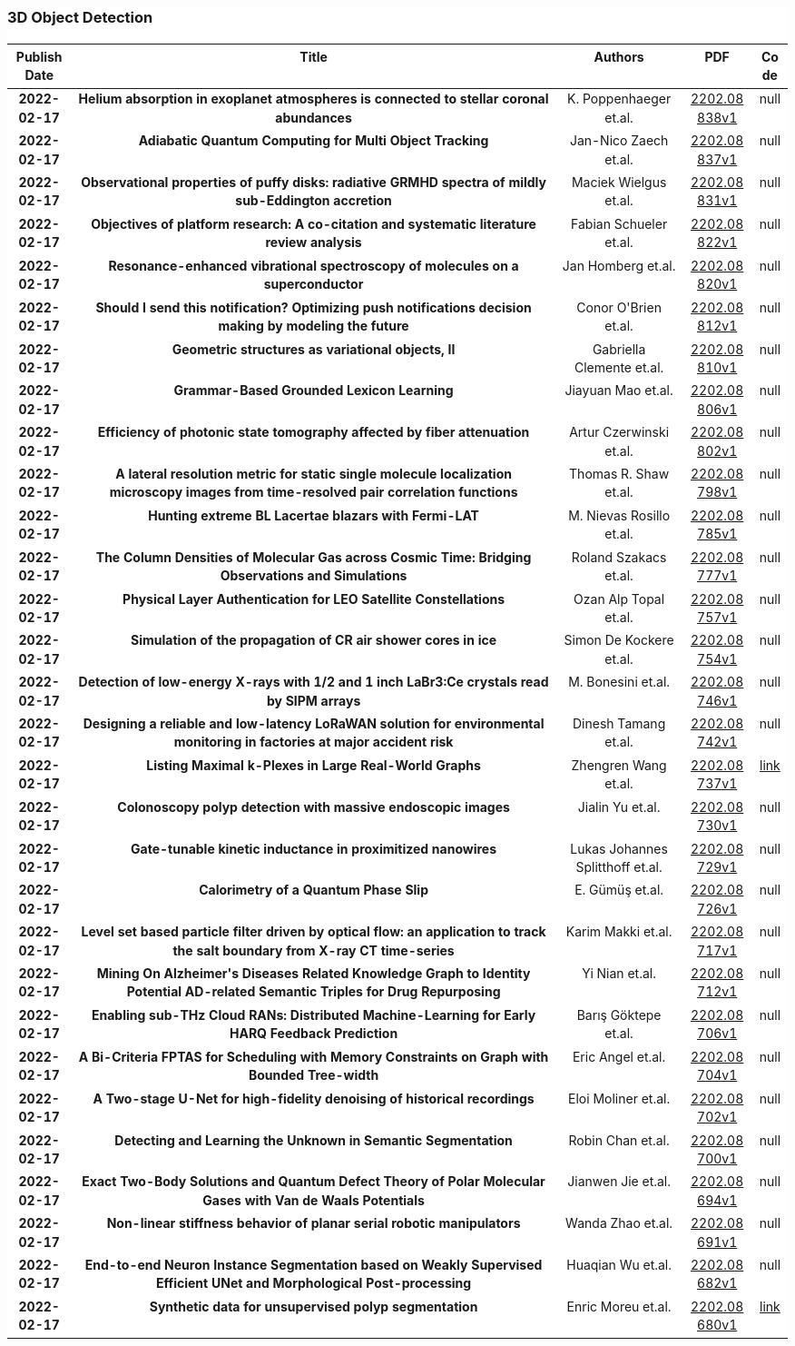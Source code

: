 ### 3D Object Detection
|Publish Date|Title|Authors|PDF|Code|
| :---: | :---: | :---: | :---: | :---: |
|**2022-02-17**|**Helium absorption in exoplanet atmospheres is connected to stellar coronal abundances**|K. Poppenhaeger et.al.|[2202.08838v1](http://arxiv.org/abs/2202.08838v1)|null|
|**2022-02-17**|**Adiabatic Quantum Computing for Multi Object Tracking**|Jan-Nico Zaech et.al.|[2202.08837v1](http://arxiv.org/abs/2202.08837v1)|null|
|**2022-02-17**|**Observational properties of puffy disks: radiative GRMHD spectra of mildly sub-Eddington accretion**|Maciek Wielgus et.al.|[2202.08831v1](http://arxiv.org/abs/2202.08831v1)|null|
|**2022-02-17**|**Objectives of platform research: A co-citation and systematic literature review analysis**|Fabian Schueler et.al.|[2202.08822v1](http://arxiv.org/abs/2202.08822v1)|null|
|**2022-02-17**|**Resonance-enhanced vibrational spectroscopy of molecules on a superconductor**|Jan Homberg et.al.|[2202.08820v1](http://arxiv.org/abs/2202.08820v1)|null|
|**2022-02-17**|**Should I send this notification? Optimizing push notifications decision making by modeling the future**|Conor O'Brien et.al.|[2202.08812v1](http://arxiv.org/abs/2202.08812v1)|null|
|**2022-02-17**|**Geometric structures as variational objects, II**|Gabriella Clemente et.al.|[2202.08810v1](http://arxiv.org/abs/2202.08810v1)|null|
|**2022-02-17**|**Grammar-Based Grounded Lexicon Learning**|Jiayuan Mao et.al.|[2202.08806v1](http://arxiv.org/abs/2202.08806v1)|null|
|**2022-02-17**|**Efficiency of photonic state tomography affected by fiber attenuation**|Artur Czerwinski et.al.|[2202.08802v1](http://arxiv.org/abs/2202.08802v1)|null|
|**2022-02-17**|**A lateral resolution metric for static single molecule localization microscopy images from time-resolved pair correlation functions**|Thomas R. Shaw et.al.|[2202.08798v1](http://arxiv.org/abs/2202.08798v1)|null|
|**2022-02-17**|**Hunting extreme BL Lacertae blazars with Fermi-LAT**|M. Nievas Rosillo et.al.|[2202.08785v1](http://arxiv.org/abs/2202.08785v1)|null|
|**2022-02-17**|**The Column Densities of Molecular Gas across Cosmic Time: Bridging Observations and Simulations**|Roland Szakacs et.al.|[2202.08777v1](http://arxiv.org/abs/2202.08777v1)|null|
|**2022-02-17**|**Physical Layer Authentication for LEO Satellite Constellations**|Ozan Alp Topal et.al.|[2202.08757v1](http://arxiv.org/abs/2202.08757v1)|null|
|**2022-02-17**|**Simulation of the propagation of CR air shower cores in ice**|Simon De Kockere et.al.|[2202.08754v1](http://arxiv.org/abs/2202.08754v1)|null|
|**2022-02-17**|**Detection of low-energy X-rays with 1/2 and 1 inch LaBr3:Ce crystals read by SIPM arrays**|M. Bonesini et.al.|[2202.08746v1](http://arxiv.org/abs/2202.08746v1)|null|
|**2022-02-17**|**Designing a reliable and low-latency LoRaWAN solution for environmental monitoring in factories at major accident risk**|Dinesh Tamang et.al.|[2202.08742v1](http://arxiv.org/abs/2202.08742v1)|null|
|**2022-02-17**|**Listing Maximal k-Plexes in Large Real-World Graphs**|Zhengren Wang et.al.|[2202.08737v1](http://arxiv.org/abs/2202.08737v1)|[link](https://github.com/joey001/ListPlex)|
|**2022-02-17**|**Colonoscopy polyp detection with massive endoscopic images**|Jialin Yu et.al.|[2202.08730v1](http://arxiv.org/abs/2202.08730v1)|null|
|**2022-02-17**|**Gate-tunable kinetic inductance in proximitized nanowires**|Lukas Johannes Splitthoff et.al.|[2202.08729v1](http://arxiv.org/abs/2202.08729v1)|null|
|**2022-02-17**|**Calorimetry of a Quantum Phase Slip**|E. Gümüş et.al.|[2202.08726v1](http://arxiv.org/abs/2202.08726v1)|null|
|**2022-02-17**|**Level set based particle filter driven by optical flow: an application to track the salt boundary from X-ray CT time-series**|Karim Makki et.al.|[2202.08717v1](http://arxiv.org/abs/2202.08717v1)|null|
|**2022-02-17**|**Mining On Alzheimer's Diseases Related Knowledge Graph to Identity Potential AD-related Semantic Triples for Drug Repurposing**|Yi Nian et.al.|[2202.08712v1](http://arxiv.org/abs/2202.08712v1)|null|
|**2022-02-17**|**Enabling sub-THz Cloud RANs: Distributed Machine-Learning for Early HARQ Feedback Prediction**|Barış Göktepe et.al.|[2202.08706v1](http://arxiv.org/abs/2202.08706v1)|null|
|**2022-02-17**|**A Bi-Criteria FPTAS for Scheduling with Memory Constraints on Graph with Bounded Tree-width**|Eric Angel et.al.|[2202.08704v1](http://arxiv.org/abs/2202.08704v1)|null|
|**2022-02-17**|**A Two-stage U-Net for high-fidelity denoising of historical recordings**|Eloi Moliner et.al.|[2202.08702v1](http://arxiv.org/abs/2202.08702v1)|null|
|**2022-02-17**|**Detecting and Learning the Unknown in Semantic Segmentation**|Robin Chan et.al.|[2202.08700v1](http://arxiv.org/abs/2202.08700v1)|null|
|**2022-02-17**|**Exact Two-Body Solutions and Quantum Defect Theory of Polar Molecular Gases with Van de Waals Potentials**|Jianwen Jie et.al.|[2202.08694v1](http://arxiv.org/abs/2202.08694v1)|null|
|**2022-02-17**|**Non-linear stiffness behavior of planar serial robotic manipulators**|Wanda Zhao et.al.|[2202.08691v1](http://arxiv.org/abs/2202.08691v1)|null|
|**2022-02-17**|**End-to-end Neuron Instance Segmentation based on Weakly Supervised Efficient UNet and Morphological Post-processing**|Huaqian Wu et.al.|[2202.08682v1](http://arxiv.org/abs/2202.08682v1)|null|
|**2022-02-17**|**Synthetic data for unsupervised polyp segmentation**|Enric Moreu et.al.|[2202.08680v1](http://arxiv.org/abs/2202.08680v1)|[link](https://github.com/enric1994/synth-colon)|
